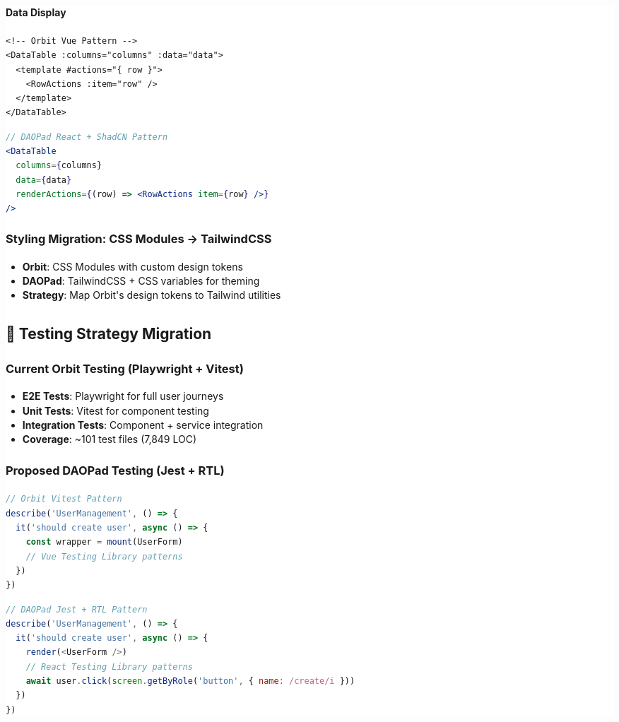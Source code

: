#### Data Display
```vue
<!-- Orbit Vue Pattern -->
<DataTable :columns="columns" :data="data">
  <template #actions="{ row }">
    <RowActions :item="row" />
  </template>
</DataTable>
```

```jsx
// DAOPad React + ShadCN Pattern
<DataTable
  columns={columns}
  data={data}
  renderActions={(row) => <RowActions item={row} />}
/>
```

### Styling Migration: CSS Modules → TailwindCSS
- **Orbit**: CSS Modules with custom design tokens
- **DAOPad**: TailwindCSS + CSS variables for theming
- **Strategy**: Map Orbit's design tokens to Tailwind utilities

## 🧪 Testing Strategy Migration

### Current Orbit Testing (Playwright + Vitest)
- **E2E Tests**: Playwright for full user journeys
- **Unit Tests**: Vitest for component testing
- **Integration Tests**: Component + service integration
- **Coverage**: ~101 test files (7,849 LOC)

### Proposed DAOPad Testing (Jest + RTL)
```javascript
// Orbit Vitest Pattern
describe('UserManagement', () => {
  it('should create user', async () => {
    const wrapper = mount(UserForm)
    // Vue Testing Library patterns
  })
})
```

```javascript
// DAOPad Jest + RTL Pattern
describe('UserManagement', () => {
  it('should create user', async () => {
    render(<UserForm />)
    // React Testing Library patterns
    await user.click(screen.getByRole('button', { name: /create/i }))
  })
})
```
